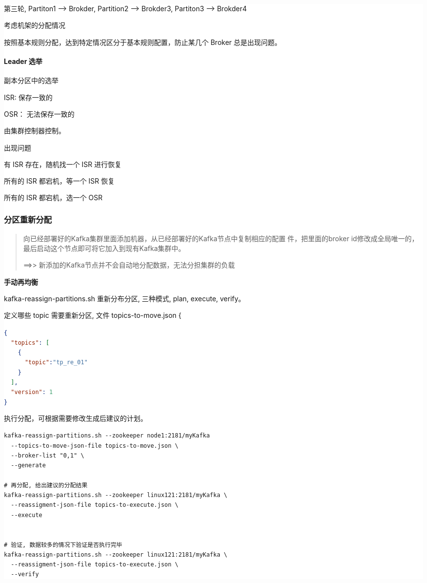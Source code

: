 第三轮, Partiton1 -->  Brokder, Partition2 --> Brokder3, Partiton3 --> Brokder4



考虑机架的分配情况

按照基本规则分配，达到特定情况区分于基本规则配置，防止某几个 Broker 总是出现问题。





#### Leader 选举

副本分区中的选举



ISR: 保存一致的

OSR： 无法保存一致的

由集群控制器控制。





出现问题

有 ISR 存在，随机找一个 ISR 进行恢复

所有的 ISR 都宕机，等一个 ISR 恢复

所有的 ISR 都宕机，选一个 OSR 



### 分区重新分配

> 向已经部署好的Kafka集群里面添加机器，从已经部署好的Kafka节点中复制相应的配置 件，把里面的broker id修改成全局唯一的，最后启动这个节点即可将它加入到现有Kafka集群中。
>
> ==>> 新添加的Kafka节点并不会自动地分配数据，无法分担集群的负载

**手动再均衡**

kafka-reassign-partitions.sh 重新分布分区, 三种模式, plan, execute, verify。

定义哪些 topic 需要重新分区, 文件 topics-to-move.json {

```json
{
  "topics": [
    {
      "topic":"tp_re_01"
    }
  ],
  "version": 1
}
```
执行分配，可根据需要修改生成后建议的计划。
```shell
kafka-reassign-partitions.sh --zookeeper node1:2181/myKafka 
  --topics-to-move-json-file topics-to-move.json \
  --broker-list "0,1" \
  --generate 

# 再分配, 给出建议的分配结果
kafka-reassign-partitions.sh --zookeeper linux121:2181/myKafka \
  --reassigment-json-file topics-to-execute.json \
  --execute
  
  
# 验证, 数据较多的情况下验证是否执行完毕
kafka-reassign-partitions.sh --zookeeper linux121:2181/myKafka \
  --reassigment-json-file topics-to-execute.json \
  --verify
```